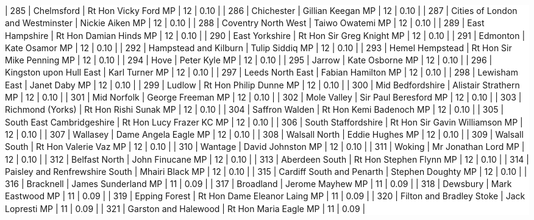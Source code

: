 | 285 | Chelmsford | Rt Hon Vicky Ford MP | 12 | 0.10 |
| 286 | Chichester | Gillian Keegan MP | 12 | 0.10 |
| 287 | Cities of London and Westminster | Nickie Aiken MP | 12 | 0.10 |
| 288 | Coventry North West | Taiwo Owatemi MP | 12 | 0.10 |
| 289 | East Hampshire | Rt Hon Damian Hinds MP | 12 | 0.10 |
| 290 | East Yorkshire | Rt Hon Sir Greg Knight MP | 12 | 0.10 |
| 291 | Edmonton | Kate Osamor MP | 12 | 0.10 |
| 292 | Hampstead and Kilburn | Tulip Siddiq MP | 12 | 0.10 |
| 293 | Hemel Hempstead | Rt Hon Sir Mike Penning MP | 12 | 0.10 |
| 294 | Hove | Peter Kyle MP | 12 | 0.10 |
| 295 | Jarrow | Kate Osborne MP | 12 | 0.10 |
| 296 | Kingston upon Hull East | Karl Turner MP | 12 | 0.10 |
| 297 | Leeds North East | Fabian Hamilton MP | 12 | 0.10 |
| 298 | Lewisham East | Janet Daby MP | 12 | 0.10 |
| 299 | Ludlow | Rt Hon Philip Dunne MP | 12 | 0.10 |
| 300 | Mid Bedfordshire | Alistair Strathern MP | 12 | 0.10 |
| 301 | Mid Norfolk | George Freeman MP | 12 | 0.10 |
| 302 | Mole Valley | Sir Paul Beresford MP | 12 | 0.10 |
| 303 | Richmond (Yorks) | Rt Hon Rishi Sunak MP | 12 | 0.10 |
| 304 | Saffron Walden | Rt Hon Kemi Badenoch MP | 12 | 0.10 |
| 305 | South East Cambridgeshire | Rt Hon Lucy Frazer KC MP | 12 | 0.10 |
| 306 | South Staffordshire | Rt Hon Sir Gavin Williamson MP | 12 | 0.10 |
| 307 | Wallasey | Dame Angela Eagle MP | 12 | 0.10 |
| 308 | Walsall North | Eddie Hughes MP | 12 | 0.10 |
| 309 | Walsall South | Rt Hon Valerie Vaz MP | 12 | 0.10 |
| 310 | Wantage | David Johnston MP | 12 | 0.10 |
| 311 | Woking | Mr Jonathan Lord MP | 12 | 0.10 |
| 312 | Belfast North | John Finucane MP | 12 | 0.10 |
| 313 | Aberdeen South | Rt Hon Stephen Flynn MP | 12 | 0.10 |
| 314 | Paisley and Renfrewshire South | Mhairi Black MP | 12 | 0.10 |
| 315 | Cardiff South and Penarth | Stephen Doughty MP | 12 | 0.10 |
| 316 | Bracknell | James Sunderland MP | 11 | 0.09 |
| 317 | Broadland | Jerome Mayhew MP | 11 | 0.09 |
| 318 | Dewsbury | Mark Eastwood MP | 11 | 0.09 |
| 319 | Epping Forest | Rt Hon Dame Eleanor Laing MP | 11 | 0.09 |
| 320 | Filton and Bradley Stoke | Jack Lopresti MP | 11 | 0.09 |
| 321 | Garston and Halewood | Rt Hon Maria Eagle MP | 11 | 0.09 |